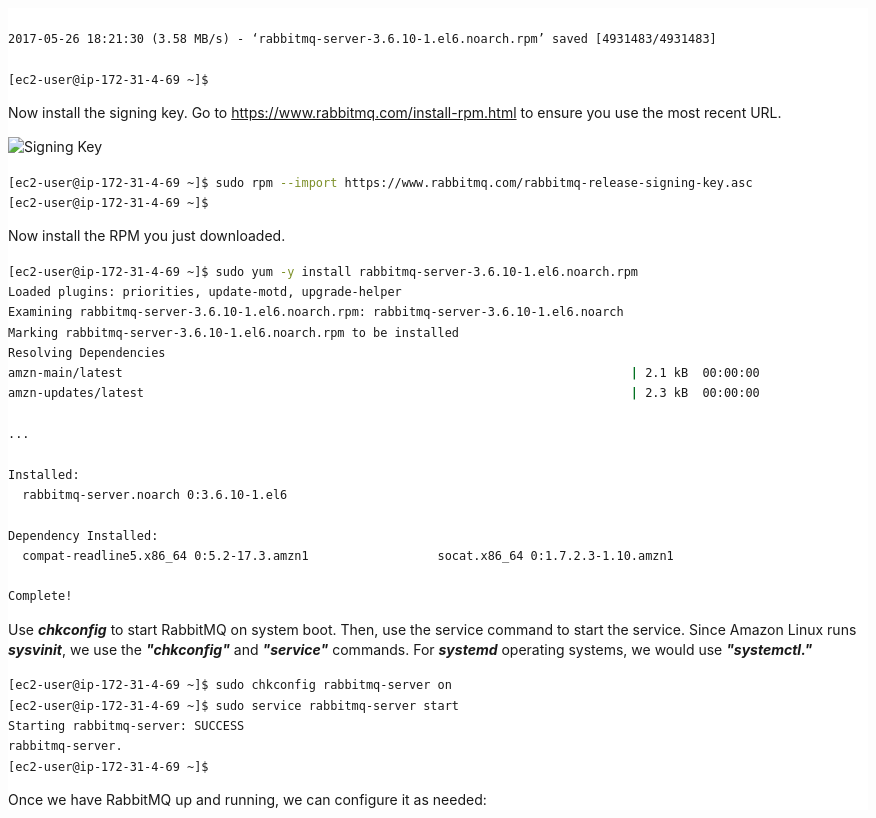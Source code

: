 ```

2017-05-26 18:21:30 (3.58 MB/s) - ‘rabbitmq-server-3.6.10-1.el6.noarch.rpm’ saved [4931483/4931483]

[ec2-user@ip-172-31-4-69 ~]$
```

Now install the signing key. Go to <https://www.rabbitmq.com/install-rpm.html> to ensure you use the most recent URL.

![Signing Key]({filename}/images/Install_RabbitMQ_and_Minimal_Erlang_on_Amazon_Linux/signing_key.png)

```bash
[ec2-user@ip-172-31-4-69 ~]$ sudo rpm --import https://www.rabbitmq.com/rabbitmq-release-signing-key.asc
[ec2-user@ip-172-31-4-69 ~]$
```

Now install the RPM you just downloaded.

```bash
[ec2-user@ip-172-31-4-69 ~]$ sudo yum -y install rabbitmq-server-3.6.10-1.el6.noarch.rpm
Loaded plugins: priorities, update-motd, upgrade-helper
Examining rabbitmq-server-3.6.10-1.el6.noarch.rpm: rabbitmq-server-3.6.10-1.el6.noarch
Marking rabbitmq-server-3.6.10-1.el6.noarch.rpm to be installed
Resolving Dependencies
amzn-main/latest                                                                       | 2.1 kB  00:00:00
amzn-updates/latest                                                                    | 2.3 kB  00:00:00

...

Installed:
  rabbitmq-server.noarch 0:3.6.10-1.el6

Dependency Installed:
  compat-readline5.x86_64 0:5.2-17.3.amzn1                  socat.x86_64 0:1.7.2.3-1.10.amzn1

Complete!
```

Use ***chkconfig*** to start RabbitMQ on system boot. Then, use the service command to start the service. Since Amazon Linux runs ***sysvinit***, we use the ***"chkconfig"*** and ***"service"*** commands. For ***systemd*** operating systems, we would use ***"systemctl."***

```bash
[ec2-user@ip-172-31-4-69 ~]$ sudo chkconfig rabbitmq-server on
[ec2-user@ip-172-31-4-69 ~]$ sudo service rabbitmq-server start
Starting rabbitmq-server: SUCCESS
rabbitmq-server.
[ec2-user@ip-172-31-4-69 ~]$
```

Once we have RabbitMQ up and running, we can configure it as needed:
